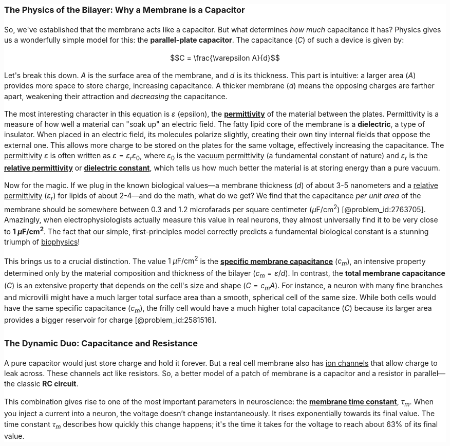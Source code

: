### The Physics of the Bilayer: Why a Membrane is a Capacitor

So, we've established that the membrane acts like a capacitor. But what determines *how much* capacitance it has? Physics gives us a wonderfully simple model for this: the **parallel-plate capacitor**. The capacitance ($C$) of such a device is given by:

$$C = \frac{\varepsilon A}{d}$$

Let's break this down. $A$ is the surface area of the membrane, and $d$ is its thickness. This part is intuitive: a larger area ($A$) provides more space to store charge, increasing capacitance. A thicker membrane ($d$) means the opposing charges are farther apart, weakening their attraction and *decreasing* the capacitance.

The most interesting character in this equation is $\varepsilon$ (epsilon), the **[permittivity](@article_id:267856)** of the material between the plates. Permittivity is a measure of how well a material can "soak up" an electric field. The fatty lipid core of the membrane is a **dielectric**, a type of insulator. When placed in an electric field, its molecules polarize slightly, creating their own tiny internal fields that oppose the external one. This allows more charge to be stored on the plates for the same voltage, effectively increasing the capacitance. The [permittivity](@article_id:267856) $\varepsilon$ is often written as $\varepsilon = \varepsilon_r \varepsilon_0$, where $\varepsilon_0$ is the [vacuum permittivity](@article_id:203759) (a fundamental constant of nature) and $\varepsilon_r$ is the **[relative permittivity](@article_id:267321)** or **[dielectric constant](@article_id:146220)**, which tells us how much better the material is at storing energy than a pure vacuum.

Now for the magic. If we plug in the known biological values—a membrane thickness ($d$) of about 3-5 nanometers and a [relative permittivity](@article_id:267321) ($\varepsilon_r$) for lipids of about 2-4—and do the math, what do we get? We find that the capacitance *per unit area* of the membrane should be somewhere between $0.3$ and $1.2$ microfarads per square centimeter ($\mu\text{F/cm}^2$) [@problem_id:2763705]. Amazingly, when electrophysiologists actually measure this value in real neurons, they almost universally find it to be very close to **$1\ \mu\text{F/cm}^2$**. The fact that our simple, first-principles model correctly predicts a fundamental biological constant is a stunning triumph of [biophysics](@article_id:154444)!

This brings us to a crucial distinction. The value $1\ \mu\text{F/cm}^2$ is the **[specific membrane capacitance](@article_id:177294)** ($c_m$), an intensive property determined only by the material composition and thickness of the bilayer ($c_m = \varepsilon/d$). In contrast, the **total membrane capacitance** ($C$) is an extensive property that depends on the cell's size and shape ($C = c_m A$). For instance, a neuron with many fine branches and microvilli might have a much larger total surface area than a smooth, spherical cell of the same size. While both cells would have the same specific capacitance ($c_m$), the frilly cell would have a much higher total capacitance ($C$) because its larger area provides a bigger reservoir for charge [@problem_id:2581516].

### The Dynamic Duo: Capacitance and Resistance

A pure capacitor would just store charge and hold it forever. But a real cell membrane also has [ion channels](@article_id:143768) that allow charge to leak across. These channels act like resistors. So, a better model of a patch of membrane is a capacitor and a resistor in parallel—the classic **RC circuit**.

This combination gives rise to one of the most important parameters in neuroscience: the **[membrane time constant](@article_id:167575)**, $\tau_m$. When you inject a current into a neuron, the voltage doesn’t change instantaneously. It rises exponentially towards its final value. The time constant $\tau_m$ describes how quickly this change happens; it's the time it takes for the voltage to reach about 63% of its final value.
